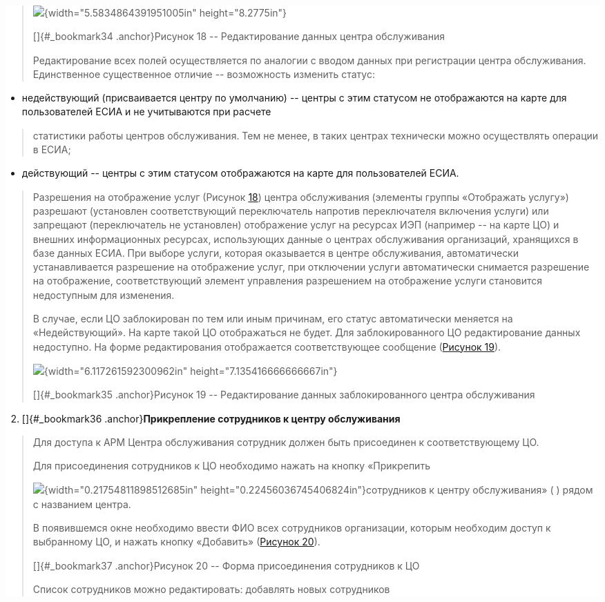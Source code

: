 > ![](media/image24.jpeg){width="5.5834864391951005in"
> height="8.2775in"}
>
> []{#_bookmark34 .anchor}Рисунок 18 -- Редактирование данных центра
> обслуживания
>
> Редактирование всех полей осуществляется по аналогии с вводом данных
> при регистрации центра обслуживания. Единственное существенное отличие
> -- возможность изменить статус:

-   недействующий (присваивается центру по умолчанию) -- центры с этим
    статусом не отображаются на карте для пользователей ЕСИА и не
    учитываются при расчете

> статистики работы центров обслуживания. Тем не менее, в таких центрах
> технически можно осуществлять операции в ЕСИА;

-   действующий -- центры с этим статусом отображаются на карте для
    пользователей ЕСИА.

> Разрешения на отображение услуг (Рисунок [18](#_bookmark34)) центра
> обслуживания (элементы группы «Отображать услугу») разрешают
> (установлен соответствующий переключатель напротив переключателя
> включения услуги) или запрещают (переключатель не установлен)
> отображение услуг на ресурсах ИЭП (например -- на карте ЦО) и внешних
> информационных ресурсах, использующих данные о центрах обслуживания
> организаций, хранящихся в базе данных ЕСИА. При выборе услуги, которая
> оказывается в центре обслуживания, автоматически устанавливается
> разрешение на отображение услуг, при отключении услуги автоматически
> снимается разрешение на отображение, соответствующий элемент
> управления разрешением на отображение услуги становится недоступным
> для изменения.
>
> В случае, если ЦО заблокирован по тем или иным причинам, его статус
> автоматически меняется на «Недействующий». На карте такой ЦО
> отображаться не будет. Для заблокированного ЦО редактирование данных
> недоступно. На форме редактирования отображается соответствующее
> сообщение ([Рисунок 19](#_bookmark35)).
>
> ![](media/image25.jpeg){width="6.117261592300962in"
> height="7.135416666666667in"}
>
> []{#_bookmark35 .anchor}Рисунок 19 -- Редактирование данных
> заблокированного центра обслуживания

2.  []{#_bookmark36 .anchor}**Прикрепление сотрудников к центру
    обслуживания**

> Для доступа к АРМ Центра обслуживания сотрудник должен быть
> присоединен к соответствующему ЦО.
>
> Для присоединения сотрудников к ЦО необходимо нажать на кнопку
> «Прикрепить
>
> ![](media/image26.jpeg){width="0.21754811898512685in"
> height="0.22456036745406824in"}сотрудников к центру обслуживания» ( )
> рядом с названием центра.
>
> В появившемся окне необходимо ввести ФИО всех сотрудников организации,
> которым необходим доступ к выбранному ЦО, и нажать кнопку «Добавить»
> ([Рисунок 20](#_bookmark37)).
>
> []{#_bookmark37 .anchor}Рисунок 20 -- Форма присоединения сотрудников
> к ЦО
>
> Список сотрудников можно редактировать: добавлять новых сотрудников